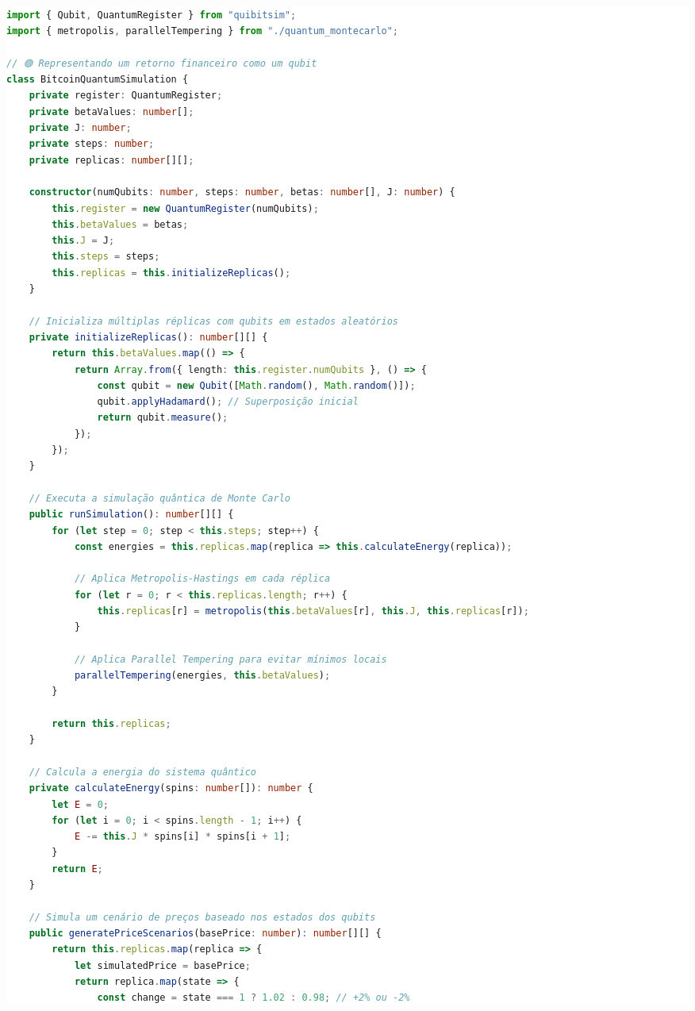 
```ts
import { Qubit, QuantumRegister } from "quibitsim";
import { metropolis, parallelTempering } from "./quantum_montecarlo";

// 🟢 Representando um retorno financeiro como um qubit
class BitcoinQuantumSimulation {
    private register: QuantumRegister;
    private betaValues: number[];
    private J: number;
    private steps: number;
    private replicas: number[][];

    constructor(numQubits: number, steps: number, betas: number[], J: number) {
        this.register = new QuantumRegister(numQubits);
        this.betaValues = betas;
        this.J = J;
        this.steps = steps;
        this.replicas = this.initializeReplicas();
    }

    // Inicializa múltiplas réplicas com qubits em estados aleatórios
    private initializeReplicas(): number[][] {
        return this.betaValues.map(() => {
            return Array.from({ length: this.register.numQubits }, () => {
                const qubit = new Qubit([Math.random(), Math.random()]);
                qubit.applyHadamard(); // Superposição inicial
                return qubit.measure();
            });
        });
    }

    // Executa a simulação quântica de Monte Carlo
    public runSimulation(): number[][] {
        for (let step = 0; step < this.steps; step++) {
            const energies = this.replicas.map(replica => this.calculateEnergy(replica));

            // Aplica Metropolis-Hastings em cada réplica
            for (let r = 0; r < this.replicas.length; r++) {
                this.replicas[r] = metropolis(this.betaValues[r], this.J, this.replicas[r]);
            }

            // Aplica Parallel Tempering para evitar mínimos locais
            parallelTempering(energies, this.betaValues);
        }

        return this.replicas;
    }

    // Calcula a energia do sistema quântico
    private calculateEnergy(spins: number[]): number {
        let E = 0;
        for (let i = 0; i < spins.length - 1; i++) {
            E -= this.J * spins[i] * spins[i + 1];
        }
        return E;
    }

    // Simula um cenário de preços baseado nos estados dos qubits
    public generatePriceScenarios(basePrice: number): number[][] {
        return this.replicas.map(replica => {
            let simulatedPrice = basePrice;
            return replica.map(state => {
                const change = state === 1 ? 1.02 : 0.98; // +2% ou -2%
```